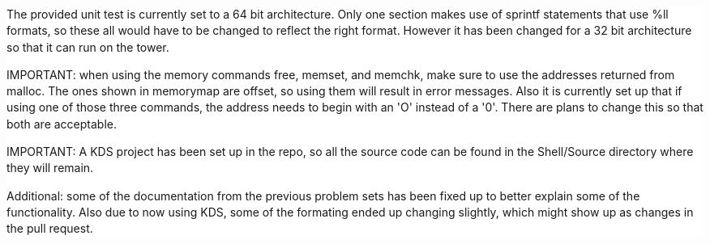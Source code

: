 The provided unit test is currently set to a 64 bit architecture. Only one section makes use of
sprintf statements that use %ll formats, so these all would have to be changed to reflect the right
format. However it has been changed for a 32 bit architecture so that it can run on the tower.

IMPORTANT: when using the memory commands free, memset, and memchk, make sure to use the addresses
returned from malloc. The ones shown in memorymap are offset, so using them will result in error messages.
Also it is currently set up that if using one of those three commands, the address needs to begin
with an 'O' instead of a '0'. There are plans to change this so that both are acceptable.

IMPORTANT: A KDS project has been set up in the repo, so all the source code can be found in the
Shell/Source directory where they will remain.

Additional: some of the documentation from the previous problem sets has been fixed up to better
explain some of the functionality. Also due to now using KDS, some of the formating ended up changing
slightly, which might show up as changes in the pull request.
